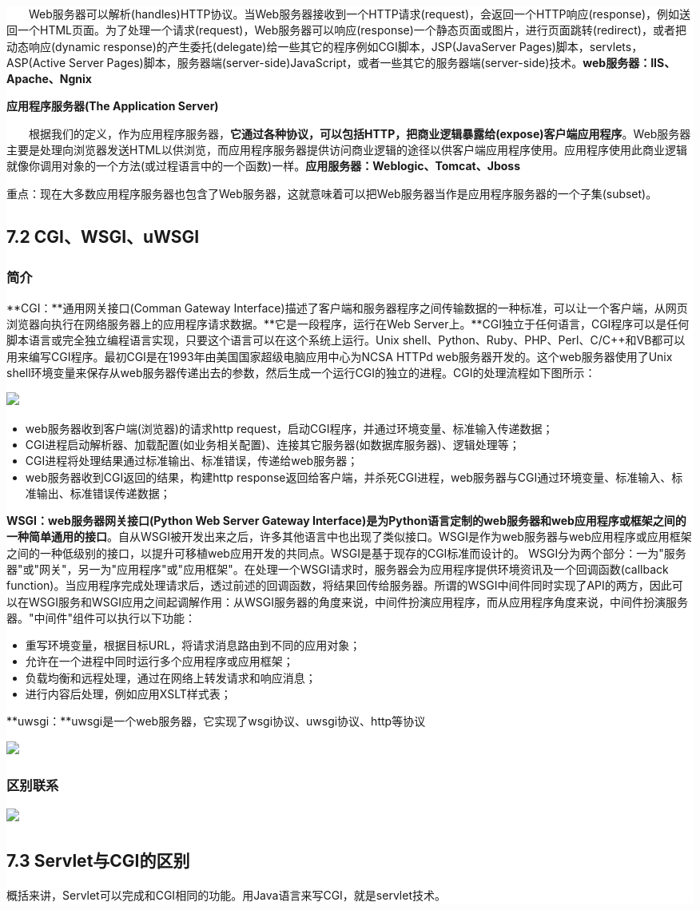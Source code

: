　　Web服务器可以解析(handles)HTTP协议。当Web服务器接收到一个HTTP请求(request)，会返回一个HTTP响应(response)，例如送回一个HTML页面。为了处理一个请求(request)，Web服务器可以响应(response)一个静态页面或图片，进行页面跳转(redirect)，或者把动态响应(dynamic response)的产生委托(delegate)给一些其它的程序例如CGI脚本，JSP(JavaServer Pages)脚本，servlets，ASP(Active Server Pages)脚本，服务器端(server-side)JavaScript，或者一些其它的服务器端(server-side)技术。**web服务器：IIS、 Apache、Ngnix**

**应用程序服务器(The Application Server)**

　　根据我们的定义，作为应用程序服务器，**它通过各种协议，可以包括HTTP，把商业逻辑暴露给(expose)客户端应用程序**。Web服务器主要是处理向浏览器发送HTML以供浏览，而应用程序服务器提供访问商业逻辑的途径以供客户端应用程序使用。应用程序使用此商业逻辑就像你调用对象的一个方法(或过程语言中的一个函数)一样。**应用服务器：Weblogic、Tomcat、Jboss** 

重点：现在大多数应用程序服务器也包含了Web服务器，这就意味着可以把Web服务器当作是应用程序服务器的一个子集(subset)。

## 7.2 CGI、WSGI、uWSGI

### 简介

**CGI：**通用网关接口(Comman Gateway Interface)描述了客户端和服务器程序之间传输数据的一种标准，可以让一个客户端，从网页浏览器向执行在网络服务器上的应用程序请求数据。**它是一段程序，运行在Web Server上。**CGI独立于任何语言，CGI程序可以是任何脚本语言或完全独立编程语言实现，只要这个语言可以在这个系统上运行。Unix shell、Python、Ruby、PHP、Perl、C/C++和VB都可以用来编写CGI程序。最初CGI是在1993年由美国国家超级电脑应用中心为NCSA HTTPd web服务器开发的。这个web服务器使用了Unix shell环境变量来保存从web服务器传递出去的参数，然后生成一个运行CGI的独立的进程。CGI的处理流程如下图所示：

![](/Users/fanqingwei/Desktop/学习/python学习\images\CGI.png)

- web服务器收到客户端(浏览器)的请求http request，启动CGI程序，并通过环境变量、标准输入传递数据；
- CGI进程启动解析器、加载配置(如业务相关配置)、连接其它服务器(如数据库服务器)、逻辑处理等；
- CGI进程将处理结果通过标准输出、标准错误，传递给web服务器；
- web服务器收到CGI返回的结果，构建http response返回给客户端，并杀死CGI进程，web服务器与CGI通过环境变量、标准输入、标准输出、标准错误传递数据；

**WSGI：**web服务器网关接口(Python Web Server Gateway Interface)是为Python语言定制的**web服务器和web应用程序或框架之间的一种简单通用的接口**。自从WSGI被开发出来之后，许多其他语言中也出现了类似接口。WSGI是作为web服务器与web应用程序或应用框架之间的一种低级别的接口，以提升可移植web应用开发的共同点。WSGI是基于现存的CGI标准而设计的。
WSGI分为两个部分：一为"服务器"或"网关"，另一为"应用程序"或"应用框架"。在处理一个WSGI请求时，服务器会为应用程序提供环境资讯及一个回调函数(callback function)。当应用程序完成处理请求后，透过前述的回调函数，将结果回传给服务器。所谓的WSGI中间件同时实现了API的两方，因此可以在WSGI服务和WSGI应用之间起调解作用：从WSGI服务器的角度来说，中间件扮演应用程序，而从应用程序角度来说，中间件扮演服务器。"中间件"组件可以执行以下功能：

- 重写环境变量，根据目标URL，将请求消息路由到不同的应用对象；
- 允许在一个进程中同时运行多个应用程序或应用框架；
- 负载均衡和远程处理，通过在网络上转发请求和响应消息；
- 进行内容后处理，例如应用XSLT样式表；

**uwsgi：**uwsgi是一个web服务器，它实现了wsgi协议、uwsgi协议、http等协议

![](/Users/fanqingwei/Desktop/学习/python学习\images\uWSGI.png)

### 区别联系

![](/Users/fanqingwei/Desktop/学习/python学习\images\CGI和WSGI的联系.png)



## 7.3 Servlet与CGI的区别

概括来讲，Servlet可以完成和CGI相同的功能。用Java语言来写CGI，就是servlet技术。

